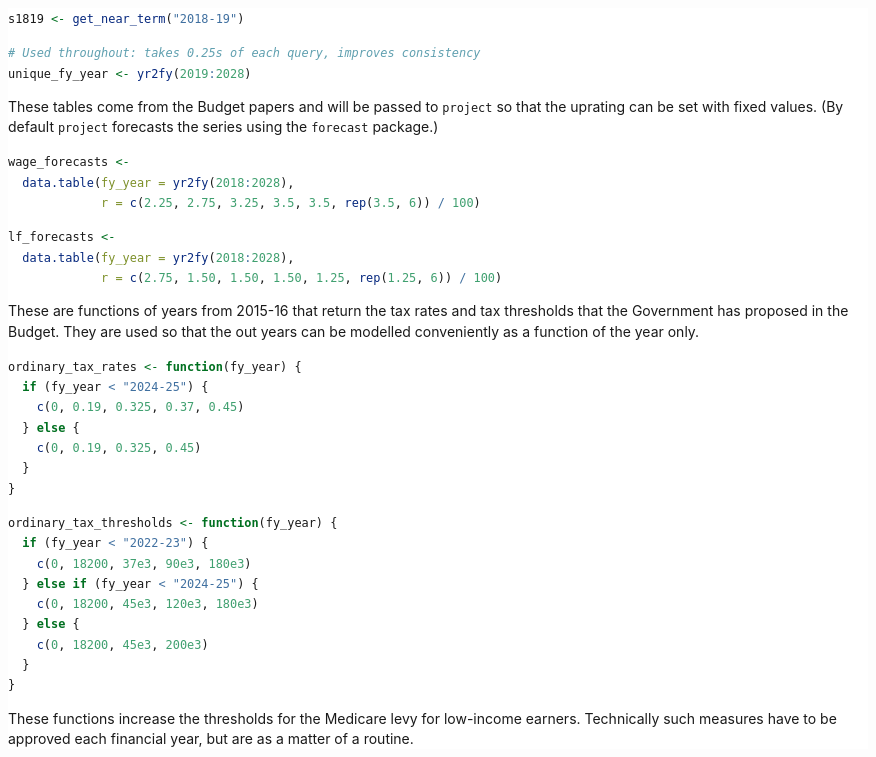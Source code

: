 

```r
s1819 <- get_near_term("2018-19")
```


```r
# Used throughout: takes 0.25s of each query, improves consistency
unique_fy_year <- yr2fy(2019:2028)
```

These tables come from the Budget papers and will be passed to `project` so that the uprating can be set with fixed values. (By default `project` forecasts the series using the `forecast` package.)

```r
wage_forecasts <- 
  data.table(fy_year = yr2fy(2018:2028),
             r = c(2.25, 2.75, 3.25, 3.5, 3.5, rep(3.5, 6)) / 100)
```


```r
lf_forecasts <- 
  data.table(fy_year = yr2fy(2018:2028),
             r = c(2.75, 1.50, 1.50, 1.50, 1.25, rep(1.25, 6)) / 100)
```

These are functions of years from 2015-16 that return the tax rates and tax thresholds that the Government has proposed in the Budget. They are used so that the out years can be modelled conveniently as a function of the year only.


```r
ordinary_tax_rates <- function(fy_year) {
  if (fy_year < "2024-25") {
    c(0, 0.19, 0.325, 0.37, 0.45)
  } else {
    c(0, 0.19, 0.325, 0.45)  
  }
}
```


```r
ordinary_tax_thresholds <- function(fy_year) {
  if (fy_year < "2022-23") {
    c(0, 18200, 37e3, 90e3, 180e3)
  } else if (fy_year < "2024-25") {
    c(0, 18200, 45e3, 120e3, 180e3)
  } else {
    c(0, 18200, 45e3, 200e3)
  }
}
```

These functions increase the thresholds for the Medicare levy for low-income earners. 
Technically such measures have to be approved each financial year, but are as a matter of a routine.
